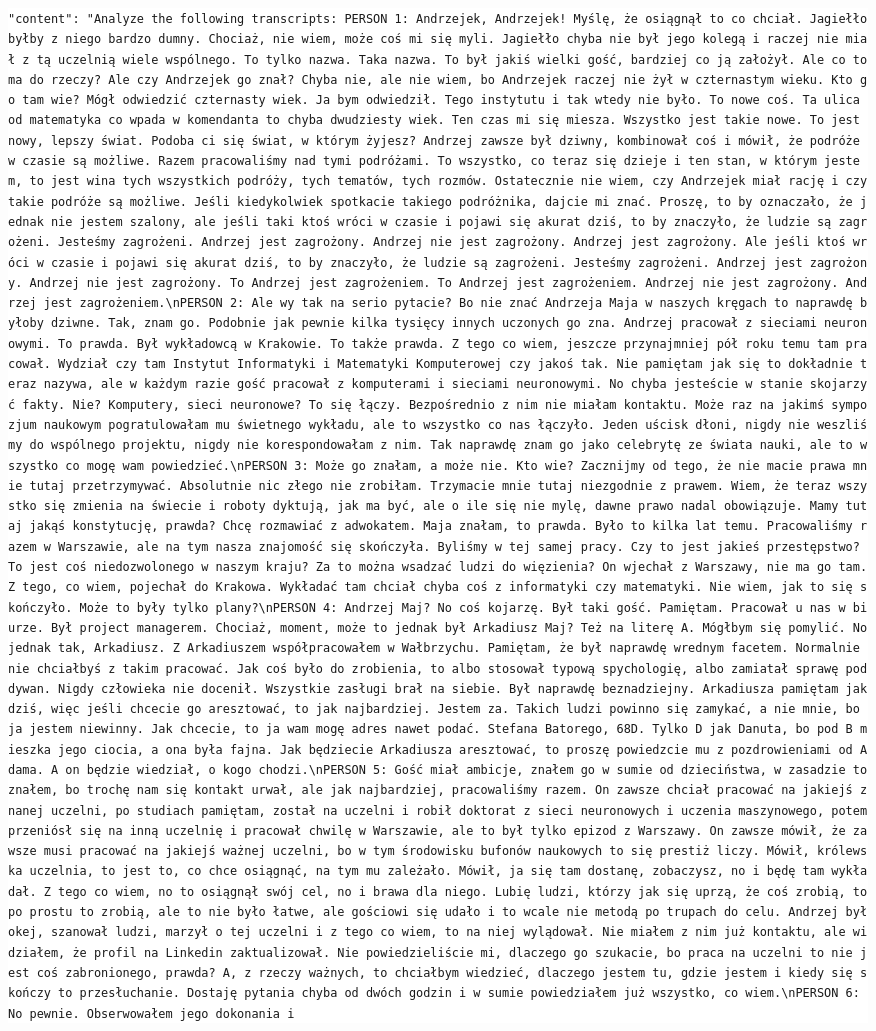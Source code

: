     "content": "Analyze the following transcripts: PERSON 1: Andrzejek, Andrzejek! Myślę, że osiągnął to co chciał. Jagiełło byłby z niego bardzo dumny. Chociaż, nie wiem, może coś mi się myli. Jagiełło chyba nie był jego kolegą i raczej nie miał z tą uczelnią wiele wspólnego. To tylko nazwa. Taka nazwa. To był jakiś wielki gość, bardziej co ją założył. Ale co to ma do rzeczy? Ale czy Andrzejek go znał? Chyba nie, ale nie wiem, bo Andrzejek raczej nie żył w czternastym wieku. Kto go tam wie? Mógł odwiedzić czternasty wiek. Ja bym odwiedził. Tego instytutu i tak wtedy nie było. To nowe coś. Ta ulica od matematyka co wpada w komendanta to chyba dwudziesty wiek. Ten czas mi się miesza. Wszystko jest takie nowe. To jest nowy, lepszy świat. Podoba ci się świat, w którym żyjesz? Andrzej zawsze był dziwny, kombinował coś i mówił, że podróże w czasie są możliwe. Razem pracowaliśmy nad tymi podróżami. To wszystko, co teraz się dzieje i ten stan, w którym jestem, to jest wina tych wszystkich podróży, tych tematów, tych rozmów. Ostatecznie nie wiem, czy Andrzejek miał rację i czy takie podróże są możliwe. Jeśli kiedykolwiek spotkacie takiego podróżnika, dajcie mi znać. Proszę, to by oznaczało, że jednak nie jestem szalony, ale jeśli taki ktoś wróci w czasie i pojawi się akurat dziś, to by znaczyło, że ludzie są zagrożeni. Jesteśmy zagrożeni. Andrzej jest zagrożony. Andrzej nie jest zagrożony. Andrzej jest zagrożony. Ale jeśli ktoś wróci w czasie i pojawi się akurat dziś, to by znaczyło, że ludzie są zagrożeni. Jesteśmy zagrożeni. Andrzej jest zagrożony. Andrzej nie jest zagrożony. To Andrzej jest zagrożeniem. To Andrzej jest zagrożeniem. Andrzej nie jest zagrożony. Andrzej jest zagrożeniem.\nPERSON 2: Ale wy tak na serio pytacie? Bo nie znać Andrzeja Maja w naszych kręgach to naprawdę byłoby dziwne. Tak, znam go. Podobnie jak pewnie kilka tysięcy innych uczonych go zna. Andrzej pracował z sieciami neuronowymi. To prawda. Był wykładowcą w Krakowie. To także prawda. Z tego co wiem, jeszcze przynajmniej pół roku temu tam pracował. Wydział czy tam Instytut Informatyki i Matematyki Komputerowej czy jakoś tak. Nie pamiętam jak się to dokładnie teraz nazywa, ale w każdym razie gość pracował z komputerami i sieciami neuronowymi. No chyba jesteście w stanie skojarzyć fakty. Nie? Komputery, sieci neuronowe? To się łączy. Bezpośrednio z nim nie miałam kontaktu. Może raz na jakimś sympozjum naukowym pogratulowałam mu świetnego wykładu, ale to wszystko co nas łączyło. Jeden uścisk dłoni, nigdy nie weszliśmy do wspólnego projektu, nigdy nie korespondowałam z nim. Tak naprawdę znam go jako celebrytę ze świata nauki, ale to wszystko co mogę wam powiedzieć.\nPERSON 3: Może go znałam, a może nie. Kto wie? Zacznijmy od tego, że nie macie prawa mnie tutaj przetrzymywać. Absolutnie nic złego nie zrobiłam. Trzymacie mnie tutaj niezgodnie z prawem. Wiem, że teraz wszystko się zmienia na świecie i roboty dyktują, jak ma być, ale o ile się nie mylę, dawne prawo nadal obowiązuje. Mamy tutaj jakąś konstytucję, prawda? Chcę rozmawiać z adwokatem. Maja znałam, to prawda. Było to kilka lat temu. Pracowaliśmy razem w Warszawie, ale na tym nasza znajomość się skończyła. Byliśmy w tej samej pracy. Czy to jest jakieś przestępstwo? To jest coś niedozwolonego w naszym kraju? Za to można wsadzać ludzi do więzienia? On wjechał z Warszawy, nie ma go tam. Z tego, co wiem, pojechał do Krakowa. Wykładać tam chciał chyba coś z informatyki czy matematyki. Nie wiem, jak to się skończyło. Może to były tylko plany?\nPERSON 4: Andrzej Maj? No coś kojarzę. Był taki gość. Pamiętam. Pracował u nas w biurze. Był project managerem. Chociaż, moment, może to jednak był Arkadiusz Maj? Też na literę A. Mógłbym się pomylić. No jednak tak, Arkadiusz. Z Arkadiuszem współpracowałem w Wałbrzychu. Pamiętam, że był naprawdę wrednym facetem. Normalnie nie chciałbyś z takim pracować. Jak coś było do zrobienia, to albo stosował typową spychologię, albo zamiatał sprawę pod dywan. Nigdy człowieka nie docenił. Wszystkie zasługi brał na siebie. Był naprawdę beznadziejny. Arkadiusza pamiętam jak dziś, więc jeśli chcecie go aresztować, to jak najbardziej. Jestem za. Takich ludzi powinno się zamykać, a nie mnie, bo ja jestem niewinny. Jak chcecie, to ja wam mogę adres nawet podać. Stefana Batorego, 68D. Tylko D jak Danuta, bo pod B mieszka jego ciocia, a ona była fajna. Jak będziecie Arkadiusza aresztować, to proszę powiedzcie mu z pozdrowieniami od Adama. A on będzie wiedział, o kogo chodzi.\nPERSON 5: Gość miał ambicje, znałem go w sumie od dzieciństwa, w zasadzie to znałem, bo trochę nam się kontakt urwał, ale jak najbardziej, pracowaliśmy razem. On zawsze chciał pracować na jakiejś znanej uczelni, po studiach pamiętam, został na uczelni i robił doktorat z sieci neuronowych i uczenia maszynowego, potem przeniósł się na inną uczelnię i pracował chwilę w Warszawie, ale to był tylko epizod z Warszawy. On zawsze mówił, że zawsze musi pracować na jakiejś ważnej uczelni, bo w tym środowisku bufonów naukowych to się prestiż liczy. Mówił, królewska uczelnia, to jest to, co chce osiągnąć, na tym mu zależało. Mówił, ja się tam dostanę, zobaczysz, no i będę tam wykładał. Z tego co wiem, no to osiągnął swój cel, no i brawa dla niego. Lubię ludzi, którzy jak się uprzą, że coś zrobią, to po prostu to zrobią, ale to nie było łatwe, ale gościowi się udało i to wcale nie metodą po trupach do celu. Andrzej był okej, szanował ludzi, marzył o tej uczelni i z tego co wiem, to na niej wylądował. Nie miałem z nim już kontaktu, ale widziałem, że profil na Linkedin zaktualizował. Nie powiedzieliście mi, dlaczego go szukacie, bo praca na uczelni to nie jest coś zabronionego, prawda? A, z rzeczy ważnych, to chciałbym wiedzieć, dlaczego jestem tu, gdzie jestem i kiedy się skończy to przesłuchanie. Dostaję pytania chyba od dwóch godzin i w sumie powiedziałem już wszystko, co wiem.\nPERSON 6: No pewnie. Obserwowałem jego dokonania i